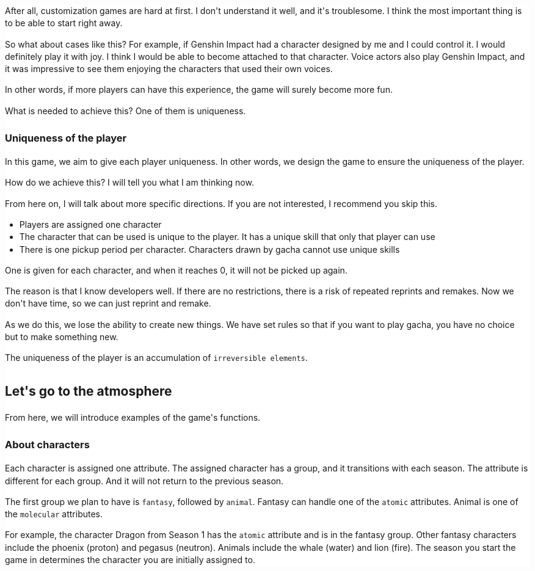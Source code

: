 After all, customization games are hard at first. I don't understand it well, and it's troublesome. I think the most important thing is to be able to start right away.

So what about cases like this? For example, if Genshin Impact had a character designed by me and I could control it. I would definitely play it with joy. I think I would be able to become attached to that character. Voice actors also play Genshin Impact, and it was impressive to see them enjoying the characters that used their own voices.

In other words, if more players can have this experience, the game will surely become more fun.

What is needed to achieve this? One of them is uniqueness.

### Uniqueness of the player

In this game, we aim to give each player uniqueness. In other words, we design the game to ensure the uniqueness of the player.

How do we achieve this? I will tell you what I am thinking now.

From here on, I will talk about more specific directions. If you are not interested, I recommend you skip this.

- Players are assigned one character
- The character that can be used is unique to the player. It has a unique skill that only that player can use
- There is one pickup period per character. Characters drawn by gacha cannot use unique skills

One is given for each character, and when it reaches 0, it will not be picked up again.

The reason is that I know developers well. If there are no restrictions, there is a risk of repeated reprints and remakes. Now we don't have time, so we can just reprint and remake.

As we do this, we lose the ability to create new things. We have set rules so that if you want to play gacha, you have no choice but to make something new.

The uniqueness of the player is an accumulation of `irreversible elements`.

## Let's go to the atmosphere

From here, we will introduce examples of the game's functions.


<iframe
width="100%" height="650"
frameborder="0" allow="autoplay; encrypted-media" allowfullscreen
src="https://www.youtube.com/embed/rJXC_sfnoBo"></iframe>

### About characters

Each character is assigned one attribute. The assigned character has a group, and it transitions with each season. The attribute is different for each group. And it will not return to the previous season.

The first group we plan to have is `fantasy`, followed by `animal`. Fantasy can handle one of the `atomic` attributes. Animal is one of the `molecular` attributes.

For example, the character Dragon from Season 1 has the `atomic` attribute and is in the fantasy group. Other fantasy characters include the phoenix (proton) and pegasus (neutron). Animals include the whale (water) and lion (fire). The season you start the game in determines the character you are initially assigned to.
